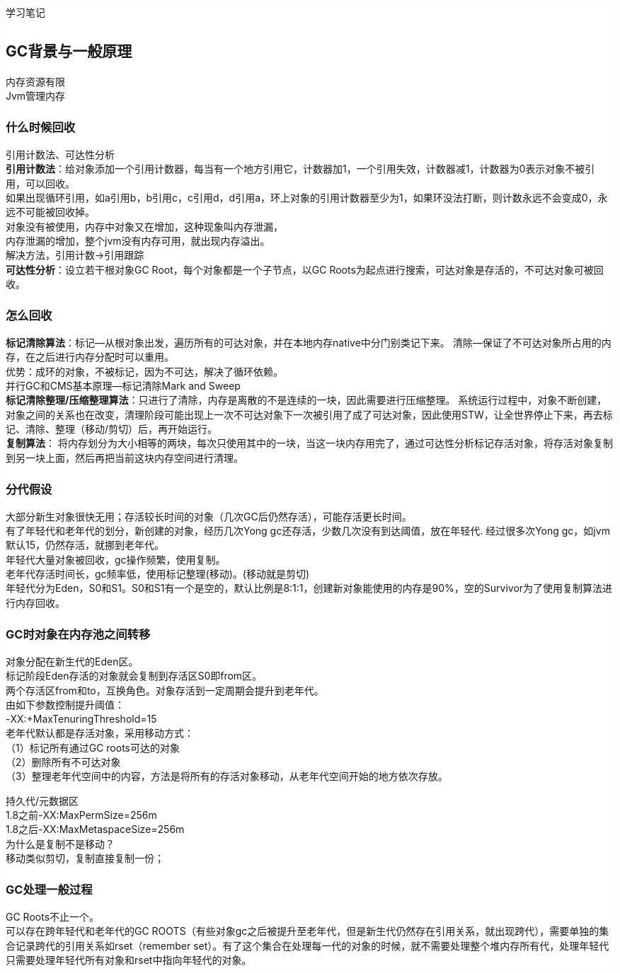 学习笔记
## GC背景与一般原理  ##
内存资源有限<br>
Jvm管理内存<br>
### 什么时候回收 ###
引用计数法、可达性分析<br>
**引用计数法**：给对象添加一个引用计数器，每当有一个地方引用它，计数器加1，一个引用失效，计数器减1，计数器为0表示对象不被引用，可以回收。 <br>
如果出现循环引用，如a引用b，b引用c，c引用d，d引用a，环上对象的引用计数器至少为1，如果环没法打断，则计数永远不会变成0，永远不可能被回收掉。<br>
对象没有被使用，内存中对象又在增加，这种现象叫内存泄漏，<br>
内存泄漏的增加，整个jvm没有内存可用，就出现内存溢出。<br>
解决方法，引用计数->引用跟踪<br>
**可达性分析**：设立若干根对象GC Root，每个对象都是一个子节点，以GC Roots为起点进行搜索，可达对象是存活的，不可达对象可被回收。<br>
### 怎么回收 ###
**标记清除算法**：标记—从根对象出发，遍历所有的可达对象，并在本地内存native中分门别类记下来。
清除—保证了不可达对象所占用的内存，在之后进行内存分配时可以重用。<br>
优势：成环的对象，不被标记，因为不可达，解决了循环依赖。<br>
并行GC和CMS基本原理—标记清除Mark and Sweep<br>
**标记清除整理/压缩整理算法**：只进行了清除，内存是离散的不是连续的一块，因此需要进行压缩整理。
系统运行过程中，对象不断创建，对象之间的关系也在改变，清理阶段可能出现上一次不可达对象下一次被引用了成了可达对象，因此使用STW，让全世界停止下来，再去标记、清除、整理（移动/剪切）后，再开始运行。<br>
**复制算法**：
将内存划分为大小相等的两块，每次只使用其中的一块，当这一块内存用完了，通过可达性分析标记存活对象，将存活对象复制到另一块上面，然后再把当前这块内存空间进行清理。
### 分代假设 ###
大部分新生对象很快无用；存活较长时间的对象（几次GC后仍然存活），可能存活更长时间。<br>
有了年轻代和老年代的划分，新创建的对象，经历几次Yong gc还存活，少数几次没有到达阈值，放在年轻代.
经过很多次Yong gc，如jvm默认15，仍然存活，就挪到老年代。<br>
年轻代大量对象被回收，gc操作频繁，使用复制。<br>
老年代存活时间长，gc频率低，使用标记整理(移动)。(移动就是剪切)<br>
年轻代分为Eden，S0和S1。S0和S1有一个是空的，默认比例是8:1:1，创建新对象能使用的内存是90%，空的Survivor为了使用复制算法进行内存回收。<br>
### GC时对象在内存池之间转移 ###
对象分配在新生代的Eden区。<br>
标记阶段Eden存活的对象就会复制到存活区S0即from区。<br>
两个存活区from和to，互换角色。对象存活到一定周期会提升到老年代。<br>
由如下参数控制提升阈值：<br>
-XX:+MaxTenuringThreshold=15<br>
老年代默认都是存活对象，采用移动方式：<br>
（1）标记所有通过GC roots可达的对象<br>
（2）删除所有不可达对象<br>
（3）整理老年代空间中的内容，方法是将所有的存活对象移动，从老年代空间开始的地方依次存放。<br>

持久代/元数据区<br>
1.8之前-XX:MaxPermSize=256m<br>
1.8之后-XX:MaxMetaspaceSize=256m<br>
为什么是复制不是移动？<br>
移动类似剪切，复制直接复制一份；<br>
### GC处理一般过程 ###
GC Roots不止一个。<br>
可以存在跨年轻代和老年代的GC ROOTS（有些对象gc之后被提升至老年代，但是新生代仍然存在引用关系，就出现跨代），需要单独的集合记录跨代的引用关系如rset（remember set）。有了这个集合在处理每一代的对象的时候，就不需要处理整个堆内存所有代，处理年轻代只需要处理年轻代所有对象和rset中指向年轻代的对象。<br>
